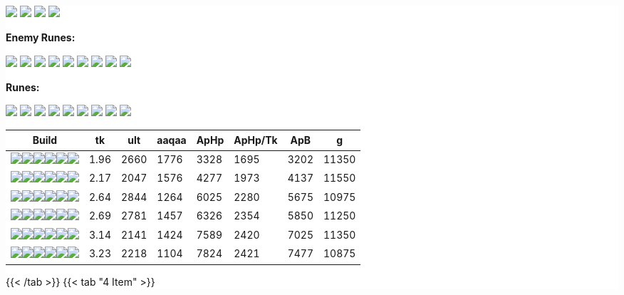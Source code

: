 

![](/item/3047.png)
![](/item/3152.png)
![](/item/3116.png)
![](/item/4637.png)



**Enemy Runes:**





![](/Styles/Precision/Conqueror/Conqueror.png)
![](/Styles/Precision/Triumph.png)
![](/Styles/Precision/LegendTenacity/LegendTenacity.png)
![](/Styles/Sorcery/LastStand/LastStand.png)
![](/Styles/Resolve/Conditioning/Conditioning.png)
![](/Styles/Resolve/Revitalize/Revitalize.png)
![](/StatMods/StatModsAdaptiveForceIcon.png)
![](/StatMods/StatModsAdaptiveForceIcon.png)
![](/StatMods/StatModsArmorIcon.png)



**Runes:**


![](/Styles/Precision/PressTheAttack/PressTheAttack.png)
![](/Styles/Precision/Overheal.png)
![](/Styles/Precision/LegendAlacrity/LegendAlacrity.png)
![](/Styles/Precision/CutDown/CutDown.png)
![](/Styles/Sorcery/AbsoluteFocus/AbsoluteFocus.png)
![](/Styles/Sorcery/GatheringStorm/GatheringStorm.png)
![](/StatMods/StatModsAttackSpeedIcon.png)
![](/StatMods/StatModsAdaptiveForceIcon.png)
![](/StatMods/StatModsArmorIcon.png)





 Build |tk|ult|aaqaa|ApHp|ApHp/Tk|ApB|g
-|-|-|-|-|-|-|-
![](/item/6672.png)![](/item/3036.png)![](/item/3153.png)![](/item/1001.png)![](/item/1055.png)![](/item/1038.png)|1.96|2660|1776|3328|1695|3202|11350
![](/item/6672.png)![](/item/3091.png)![](/item/3153.png)![](/item/1001.png)![](/item/1055.png)![](/item/1038.png)|2.17|2047|1576|4277|1973|4137|11550
![](/item/6672.png)![](/item/3156.png)![](/item/6691.png)![](/item/1001.png)![](/item/1053.png)![](/item/1037.png)|2.64|2844|1264|6025|2280|5675|10975
![](/item/3153.png)![](/item/6691.png)![](/item/3156.png)![](/item/1001.png)![](/item/1055.png)![](/item/1038.png)|2.69|2781|1457|6326|2354|5850|11250
![](/item/3091.png)![](/item/3153.png)![](/item/3156.png)![](/item/1001.png)![](/item/1055.png)![](/item/1038.png)|3.14|2141|1424|7589|2420|7025|11350
![](/item/6672.png)![](/item/3156.png)![](/item/3026.png)![](/item/1001.png)![](/item/1053.png)![](/item/1037.png)|3.23|2218|1104|7824|2421|7477|10875
{{< /tab >}}
{{< tab "4 Item" >}}